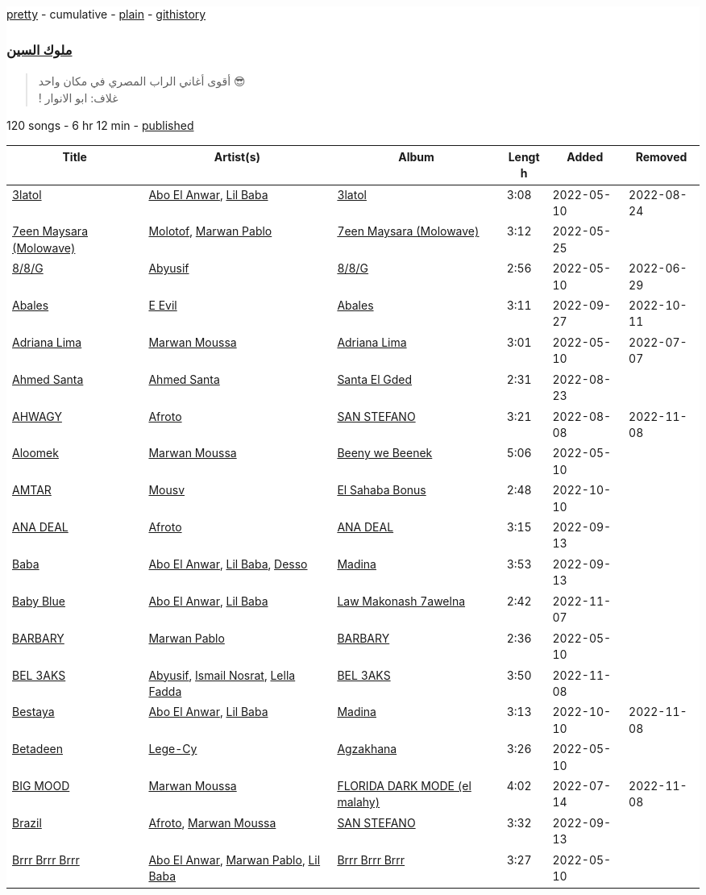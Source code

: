 [pretty](/playlists/pretty/37i9dQZF1DWZyonhntyFxW.md) - cumulative - [plain](/playlists/plain/37i9dQZF1DWZyonhntyFxW) - [githistory](https://github.githistory.xyz/mackorone/spotify-playlist-archive/blob/main/playlists/plain/37i9dQZF1DWZyonhntyFxW)

### [ملوك السين](https://open.spotify.com/playlist/37i9dQZF1DWZyonhntyFxW)

> أقوى أغاني الراب المصري في مكان واحد 😎<br/>! غلاف: ابو الانوار

120 songs - 6 hr 12 min - [published](https://open.spotify.com/playlist/6yEdqmm0KWZqYgvxTRioiU)

| Title | Artist(s) | Album | Length | Added | Removed |
|---|---|---|---|---|---|
| [3latol](https://open.spotify.com/track/3BW4QtHR5ExFrgD1YzcvCx) | [Abo El Anwar](https://open.spotify.com/artist/2H6XYL9D5Z3ErkxCD0gmD6), [Lil Baba](https://open.spotify.com/artist/4TBJ8JSsEBYMJnxrtRheLc) | [3latol](https://open.spotify.com/album/4dMol51wkB8izKa8Z9AlOx) | 3:08 | 2022-05-10 | 2022-08-24 |
| [7een Maysara \(Molowave\)](https://open.spotify.com/track/3lp7tZy3eHmm7GVAzVY82W) | [Molotof](https://open.spotify.com/artist/57UiSuUcw9m0MV4bC2DukM), [Marwan Pablo](https://open.spotify.com/artist/56chSp36PsMhpQvUn1kdR3) | [7een Maysara \(Molowave\)](https://open.spotify.com/album/3Gy9HYNnuX51dSjLYHH6xN) | 3:12 | 2022-05-25 |  |
| [8/8/G](https://open.spotify.com/track/6TfJ80yPJz0EtiwrLPOlt7) | [Abyusif](https://open.spotify.com/artist/4o6vIkdmHiEXZOesrJj3KO) | [8/8/G](https://open.spotify.com/album/7LZjoxWmG9iqEzXUQCkXsG) | 2:56 | 2022-05-10 | 2022-06-29 |
| [Abales](https://open.spotify.com/track/6miyWg7etuBnEU4opRcR1d) | [E Evil](https://open.spotify.com/artist/4aNFPM0PGO7jyixDEmYfky) | [Abales](https://open.spotify.com/album/7rqsUMg3760eEoY4yGNFpY) | 3:11 | 2022-09-27 | 2022-10-11 |
| [Adriana Lima](https://open.spotify.com/track/615yIBsABjpxbMLVXqYQgt) | [Marwan Moussa](https://open.spotify.com/artist/2BBnFUgIaLHqoRYPfshoPb) | [Adriana Lima](https://open.spotify.com/album/11nWr65Cj1cRZ79eeRJICS) | 3:01 | 2022-05-10 | 2022-07-07 |
| [Ahmed Santa](https://open.spotify.com/track/6GJQiSob1lScp9tnlTvMfp) | [Ahmed Santa](https://open.spotify.com/artist/2jRxGTrLGVw35yRsElgsXj) | [Santa El Gded](https://open.spotify.com/album/00hLqAlvE3EiF1bsPoE43a) | 2:31 | 2022-08-23 |  |
| [AHWAGY](https://open.spotify.com/track/37EWbHlj1GLBqC2pFT0XXh) | [Afroto](https://open.spotify.com/artist/7yBuSjd5Z3w7acodk51evR) | [SAN STEFANO](https://open.spotify.com/album/3CgLfVX8nK0jEZZMY3PHM1) | 3:21 | 2022-08-08 | 2022-11-08 |
| [Aloomek](https://open.spotify.com/track/4U7uW9KlqalDKu8ff9OyDm) | [Marwan Moussa](https://open.spotify.com/artist/2BBnFUgIaLHqoRYPfshoPb) | [Beeny we Beenek](https://open.spotify.com/album/198vpQGBG1ZBoLCpxR1Qvn) | 5:06 | 2022-05-10 |  |
| [AMTAR](https://open.spotify.com/track/5AGeNYpstVBpFn8IW2KqS7) | [Mousv](https://open.spotify.com/artist/6CGE1o9Swi1tAEa23wRTah) | [El Sahaba Bonus](https://open.spotify.com/album/1J3NZMlu9mW7W1Pjvo0jrC) | 2:48 | 2022-10-10 |  |
| [ANA DEAL](https://open.spotify.com/track/1QcOE9wJeillm0WK0oujtD) | [Afroto](https://open.spotify.com/artist/7yBuSjd5Z3w7acodk51evR) | [ANA DEAL](https://open.spotify.com/album/2WMRjvOdsTaYJbOf6tQ0tL) | 3:15 | 2022-09-13 |  |
| [Baba](https://open.spotify.com/track/0HjAtdzoK8MsULTU5VwyFT) | [Abo El Anwar](https://open.spotify.com/artist/2H6XYL9D5Z3ErkxCD0gmD6), [Lil Baba](https://open.spotify.com/artist/4TBJ8JSsEBYMJnxrtRheLc), [Desso](https://open.spotify.com/artist/28O73xyNVl2RaEQb2IfbJp) | [Madina](https://open.spotify.com/album/5XLUPYK6v0Mbnu95pbh3Tp) | 3:53 | 2022-09-13 |  |
| [Baby Blue](https://open.spotify.com/track/46wGwb238XBRZru8F7tDWu) | [Abo El Anwar](https://open.spotify.com/artist/2H6XYL9D5Z3ErkxCD0gmD6), [Lil Baba](https://open.spotify.com/artist/4TBJ8JSsEBYMJnxrtRheLc) | [Law Makonash 7awelna](https://open.spotify.com/album/4jgrUDNCGIQDq8I7sxAuY7) | 2:42 | 2022-11-07 |  |
| [BARBARY](https://open.spotify.com/track/5NcTOxzo2WE20tFdtUhbAM) | [Marwan Pablo](https://open.spotify.com/artist/56chSp36PsMhpQvUn1kdR3) | [BARBARY](https://open.spotify.com/album/3RiX3QwpPvPEaBeLfRtvRR) | 2:36 | 2022-05-10 |  |
| [BEL 3AKS](https://open.spotify.com/track/6ar3PwuylnywVRKfIFAyJN) | [Abyusif](https://open.spotify.com/artist/4o6vIkdmHiEXZOesrJj3KO), [Ismail Nosrat](https://open.spotify.com/artist/1PZvPgfsfNge3ln8NLjl87), [Lella Fadda](https://open.spotify.com/artist/2yV4zQzvNPMyHncf60u9sr) | [BEL 3AKS](https://open.spotify.com/album/4ds49GyngSgvVoUt8TEtLE) | 3:50 | 2022-11-08 |  |
| [Bestaya](https://open.spotify.com/track/6ymLwKX8u2fMMu20TnM02D) | [Abo El Anwar](https://open.spotify.com/artist/2H6XYL9D5Z3ErkxCD0gmD6), [Lil Baba](https://open.spotify.com/artist/4TBJ8JSsEBYMJnxrtRheLc) | [Madina](https://open.spotify.com/album/5XLUPYK6v0Mbnu95pbh3Tp) | 3:13 | 2022-10-10 | 2022-11-08 |
| [Betadeen](https://open.spotify.com/track/5SSh0fKEEkyaBGOhQG47AE) | [Lege\-Cy](https://open.spotify.com/artist/6FJeuwLBCX8VSTf6hp1Vc9) | [Agzakhana](https://open.spotify.com/album/1xXO29qVBNrs7NsagU8MPs) | 3:26 | 2022-05-10 |  |
| [BIG MOOD](https://open.spotify.com/track/788ZucIemZrlzHQ6WGdhGY) | [Marwan Moussa](https://open.spotify.com/artist/2BBnFUgIaLHqoRYPfshoPb) | [FLORIDA DARK MODE \(el malahy\)](https://open.spotify.com/album/1w7TpeUHdy1MammG1bmIxQ) | 4:02 | 2022-07-14 | 2022-11-08 |
| [Brazil](https://open.spotify.com/track/6cpTq72SH9QSocMTnGEKg5) | [Afroto](https://open.spotify.com/artist/7yBuSjd5Z3w7acodk51evR), [Marwan Moussa](https://open.spotify.com/artist/2BBnFUgIaLHqoRYPfshoPb) | [SAN STEFANO](https://open.spotify.com/album/0AkGcmpMk9Ctaa8LgigTT1) | 3:32 | 2022-09-13 |  |
| [Brrr Brrr Brrr](https://open.spotify.com/track/56toH670HEUhhOYEbubXYr) | [Abo El Anwar](https://open.spotify.com/artist/2H6XYL9D5Z3ErkxCD0gmD6), [Marwan Pablo](https://open.spotify.com/artist/56chSp36PsMhpQvUn1kdR3), [Lil Baba](https://open.spotify.com/artist/4TBJ8JSsEBYMJnxrtRheLc) | [Brrr Brrr Brrr](https://open.spotify.com/album/6jCUduTAISjBcTXtfiU0x3) | 3:27 | 2022-05-10 |  |